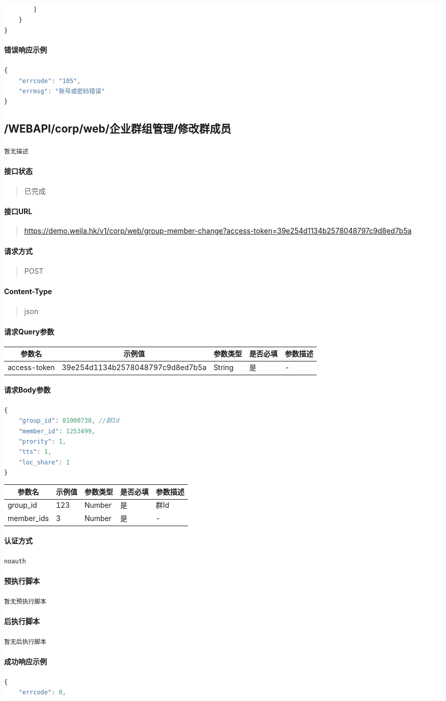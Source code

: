 ```javascript
		]
	}
}
```
#### 错误响应示例
```javascript
{
	"errcode": "105",
	"errmsg": "账号或密码错误"
}
```
## /WEBAPI/corp/web/企业群组管理/修改群成员
```text
暂无描述
```
#### 接口状态
> 已完成

#### 接口URL
> https://demo.weila.hk/v1/corp/web/group-member-change?access-token=39e254d1134b2578048797c9d8ed7b5a

#### 请求方式
> POST

#### Content-Type
> json

#### 请求Query参数
参数名 | 示例值 | 参数类型 | 是否必填 | 参数描述
--- | --- | --- | --- | ---
access-token | 39e254d1134b2578048797c9d8ed7b5a | String | 是 | -
#### 请求Body参数
```javascript
{
    "group_id": 81000738, //群Id
    "member_id": 1253499,
    "prority": 1,
	"tts": 1,
	"loc_share": 1
}
```
参数名 | 示例值 | 参数类型 | 是否必填 | 参数描述
--- | --- | --- | --- | ---
group_id | 123 | Number | 是 | 群Id
member_ids | 3 | Number | 是 | -
#### 认证方式
```text
noauth
```
#### 预执行脚本
```javascript
暂无预执行脚本
```
#### 后执行脚本
```javascript
暂无后执行脚本
```
#### 成功响应示例
```javascript
{
	"errcode": 0,
```
